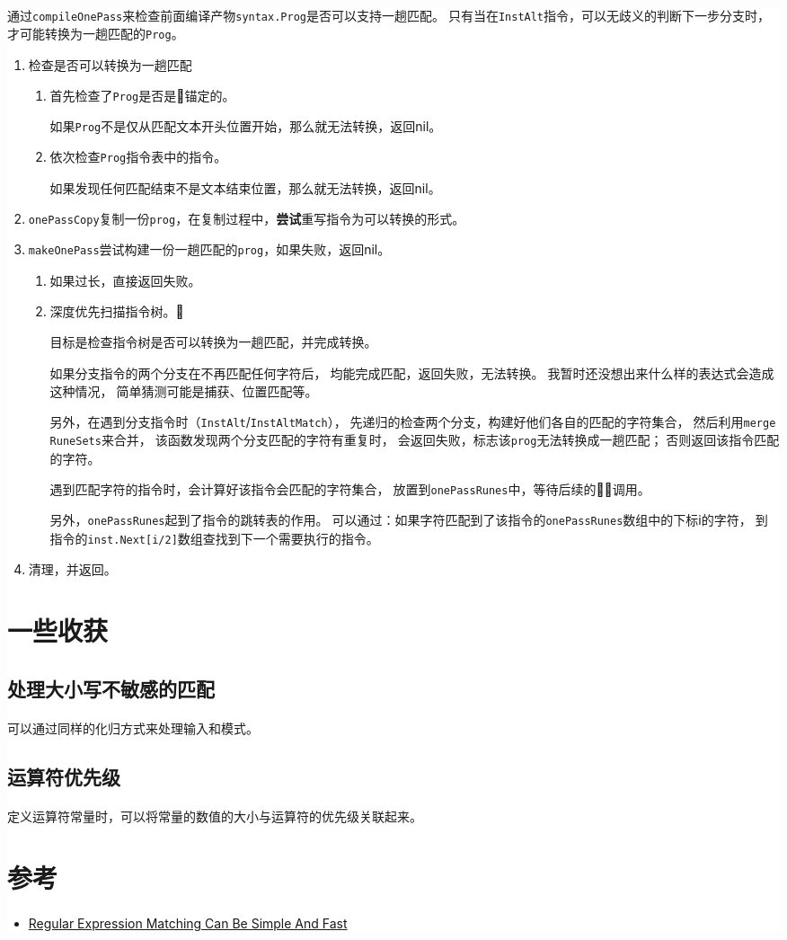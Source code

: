 通过`compileOnePass`来检查前面编译产物`syntax.Prog`是否可以支持一趟匹配。
只有当在`InstAlt`指令，可以无歧义的判断下一步分支时，才可能转换为一趟匹配的`Prog`。

1. 检查是否可以转换为一趟匹配

    1. 首先检查了`Prog`是否是锚定的。

        如果`Prog`不是仅从匹配文本开头位置开始，那么就无法转换，返回nil。

    1. 依次检查`Prog`指令表中的指令。

        如果发现任何匹配结束不是文本结束位置，那么就无法转换，返回nil。

1. `onePassCopy`复制一份`prog`，在复制过程中，**尝试**重写指令为可以转换的形式。

1. `makeOnePass`尝试构建一份一趟匹配的`prog`，如果失败，返回nil。

    1. 如果过长，直接返回失败。

    1. 深度优先扫描指令树。

        目标是检查指令树是否可以转换为一趟匹配，并完成转换。

        如果分支指令的两个分支在不再匹配任何字符后，
        均能完成匹配，返回失败，无法转换。
        我暂时还没想出来什么样的表达式会造成这种情况，
        简单猜测可能是捕获、位置匹配等。

        另外，在遇到分支指令时（`InstAlt`/`InstAltMatch`），
        先递归的检查两个分支，构建好他们各自的匹配的字符集合，
        然后利用`mergeRuneSets`来合并，
        该函数发现两个分支匹配的字符有重复时，
        会返回失败，标志该`prog`无法转换成一趟匹配；
        否则返回该指令匹配的字符。

        遇到匹配字符的指令时，会计算好该指令会匹配的字符集合，
        放置到`onePassRunes`中，等待后续的调用。

        另外，`onePassRunes`起到了指令的跳转表的作用。
        可以通过：如果字符匹配到了该指令的`onePassRunes`数组中的下标i的字符，
        到指令的`inst.Next[i/2]`数组查找到下一个需要执行的指令。

1. 清理，并返回。

# 一些收获

## 处理大小写不敏感的匹配

可以通过同样的化归方式来处理输入和模式。

## 运算符优先级

定义运算符常量时，可以将常量的数值的大小与运算符的优先级关联起来。

# 参考

- [Regular Expression Matching Can Be Simple And Fast](https://swtch.com/~rsc/regexp/regexp1.html)